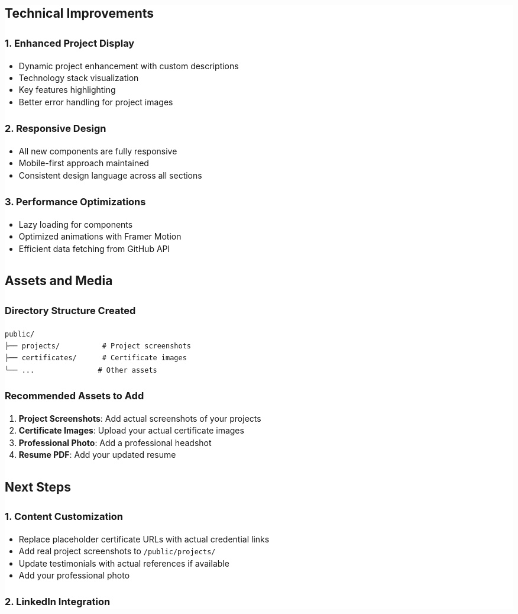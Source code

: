 ## Technical Improvements

### 1. Enhanced Project Display

- Dynamic project enhancement with custom descriptions
- Technology stack visualization
- Key features highlighting
- Better error handling for project images

### 2. Responsive Design

- All new components are fully responsive
- Mobile-first approach maintained
- Consistent design language across all sections

### 3. Performance Optimizations

- Lazy loading for components
- Optimized animations with Framer Motion
- Efficient data fetching from GitHub API

## Assets and Media

### Directory Structure Created

```
public/
├── projects/          # Project screenshots
├── certificates/      # Certificate images
└── ...               # Other assets
```

### Recommended Assets to Add

1. **Project Screenshots**: Add actual screenshots of your projects
2. **Certificate Images**: Upload your actual certificate images
3. **Professional Photo**: Add a professional headshot
4. **Resume PDF**: Add your updated resume

## Next Steps

### 1. Content Customization

- Replace placeholder certificate URLs with actual credential links
- Add real project screenshots to `/public/projects/`
- Update testimonials with actual references if available
- Add your professional photo

### 2. LinkedIn Integration
